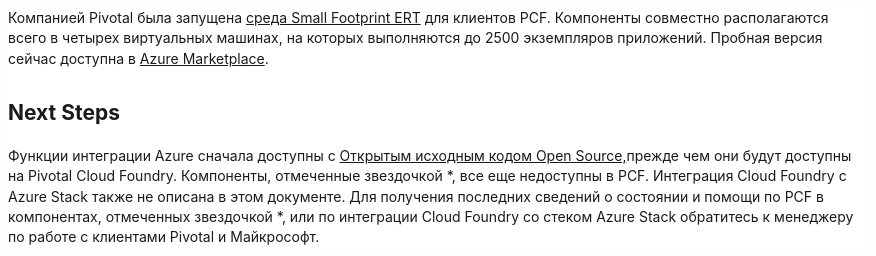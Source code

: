 Компанией Pivotal была запущена [среда Small Footprint ERT](https://docs.pivotal.io/pivotalcf/2-0/customizing/small-footprint.html) для клиентов PCF. Компоненты совместно располагаются всего в четырех виртуальных машинах, на которых выполняются до 2500 экземпляров приложений. Пробная версия сейчас доступна в [Azure Marketplace](https://azuremarketplace.microsoft.com/marketplace/apps/pivotal.pivotal-cloud-foundry).

## <a name="next-steps"></a>Next Steps
Функции интеграции Azure сначала доступны с [Открытым исходным кодом Open Source,](https://github.com/cloudfoundry-incubator/bosh-azure-cpi-release/tree/master/docs/advanced/)прежде чем они будут доступны на Pivotal Cloud Foundry. Компоненты, отмеченные звездочкой *, все еще недоступны в PCF. Интеграция Cloud Foundry с Azure Stack также не описана в этом документе.
Для получения последних сведений о состоянии и помощи по PCF в компонентах, отмеченных звездочкой *, или по интеграции Cloud Foundry со стеком Azure Stack обратитесь к менеджеру по работе с клиентами Pivotal и Майкрософт. 

